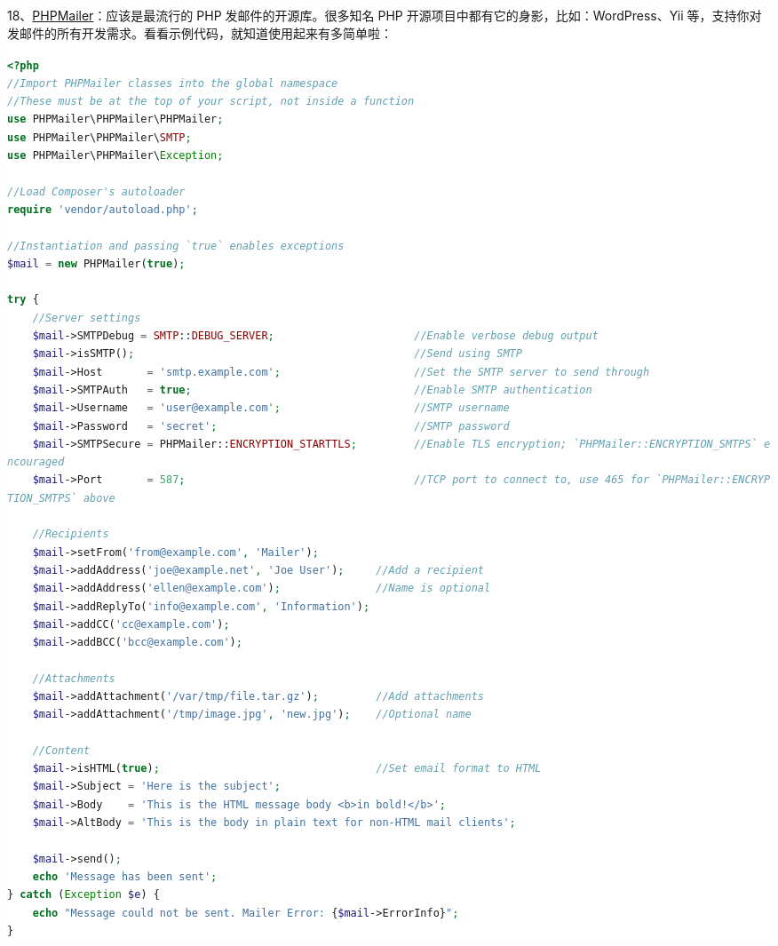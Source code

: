 
18、[PHPMailer](https://hellogithub.com/periodical/statistics/click/?target=https://github.com/PHPMailer/PHPMailer)：应该是最流行的 PHP 发邮件的开源库。很多知名 PHP 开源项目中都有它的身影，比如：WordPress、Yii 等，支持你对发邮件的所有开发需求。看看示例代码，就知道使用起来有多简单啦：
```php
<?php
//Import PHPMailer classes into the global namespace
//These must be at the top of your script, not inside a function
use PHPMailer\PHPMailer\PHPMailer;
use PHPMailer\PHPMailer\SMTP;
use PHPMailer\PHPMailer\Exception;

//Load Composer's autoloader
require 'vendor/autoload.php';

//Instantiation and passing `true` enables exceptions
$mail = new PHPMailer(true);

try {
    //Server settings
    $mail->SMTPDebug = SMTP::DEBUG_SERVER;                      //Enable verbose debug output
    $mail->isSMTP();                                            //Send using SMTP
    $mail->Host       = 'smtp.example.com';                     //Set the SMTP server to send through
    $mail->SMTPAuth   = true;                                   //Enable SMTP authentication
    $mail->Username   = 'user@example.com';                     //SMTP username
    $mail->Password   = 'secret';                               //SMTP password
    $mail->SMTPSecure = PHPMailer::ENCRYPTION_STARTTLS;         //Enable TLS encryption; `PHPMailer::ENCRYPTION_SMTPS` encouraged
    $mail->Port       = 587;                                    //TCP port to connect to, use 465 for `PHPMailer::ENCRYPTION_SMTPS` above

    //Recipients
    $mail->setFrom('from@example.com', 'Mailer');
    $mail->addAddress('joe@example.net', 'Joe User');     //Add a recipient
    $mail->addAddress('ellen@example.com');               //Name is optional
    $mail->addReplyTo('info@example.com', 'Information');
    $mail->addCC('cc@example.com');
    $mail->addBCC('bcc@example.com');

    //Attachments
    $mail->addAttachment('/var/tmp/file.tar.gz');         //Add attachments
    $mail->addAttachment('/tmp/image.jpg', 'new.jpg');    //Optional name

    //Content
    $mail->isHTML(true);                                  //Set email format to HTML
    $mail->Subject = 'Here is the subject';
    $mail->Body    = 'This is the HTML message body <b>in bold!</b>';
    $mail->AltBody = 'This is the body in plain text for non-HTML mail clients';

    $mail->send();
    echo 'Message has been sent';
} catch (Exception $e) {
    echo "Message could not be sent. Mailer Error: {$mail->ErrorInfo}";
}
```
